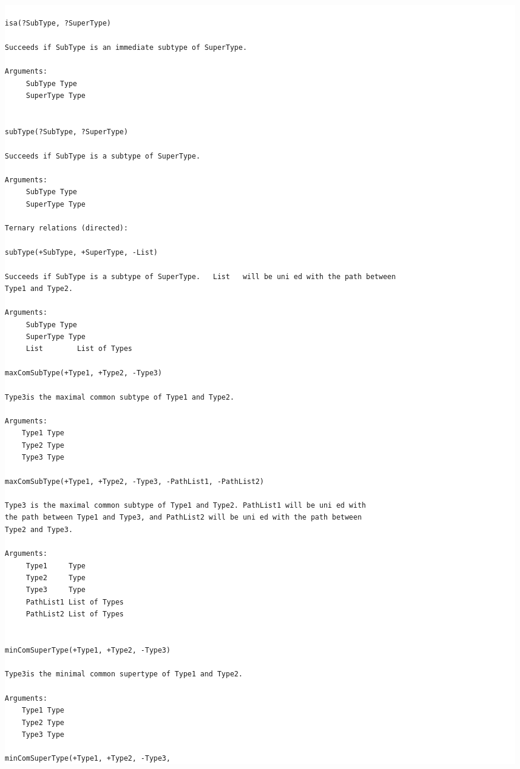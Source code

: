 ```

isa(?SubType, ?SuperType)

Succeeds if SubType is an immediate subtype of SuperType.

Arguments:
     SubType Type
     SuperType Type


subType(?SubType, ?SuperType)

Succeeds if SubType is a subtype of SuperType.

Arguments:
     SubType Type
     SuperType Type

Ternary relations (directed):

subType(+SubType, +SuperType, -List)

Succeeds if SubType is a subtype of SuperType.   List   will be uni ed with the path between
Type1 and Type2.

Arguments:
     SubType Type
     SuperType Type
     List        List of Types

maxComSubType(+Type1, +Type2, -Type3)

Type3is the maximal common subtype of Type1 and Type2.

Arguments:
    Type1 Type
    Type2 Type
    Type3 Type

maxComSubType(+Type1, +Type2, -Type3, -PathList1, -PathList2)

Type3 is the maximal common subtype of Type1 and Type2. PathList1 will be uni ed with
the path between Type1 and Type3, and PathList2 will be uni ed with the path between
Type2 and Type3.

Arguments:
     Type1     Type
     Type2     Type
     Type3     Type
     PathList1 List of Types
     PathList2 List of Types


minComSuperType(+Type1, +Type2, -Type3)

Type3is the minimal common supertype of Type1 and Type2.

Arguments:
    Type1 Type
    Type2 Type
    Type3 Type

minComSuperType(+Type1, +Type2, -Type3,
```